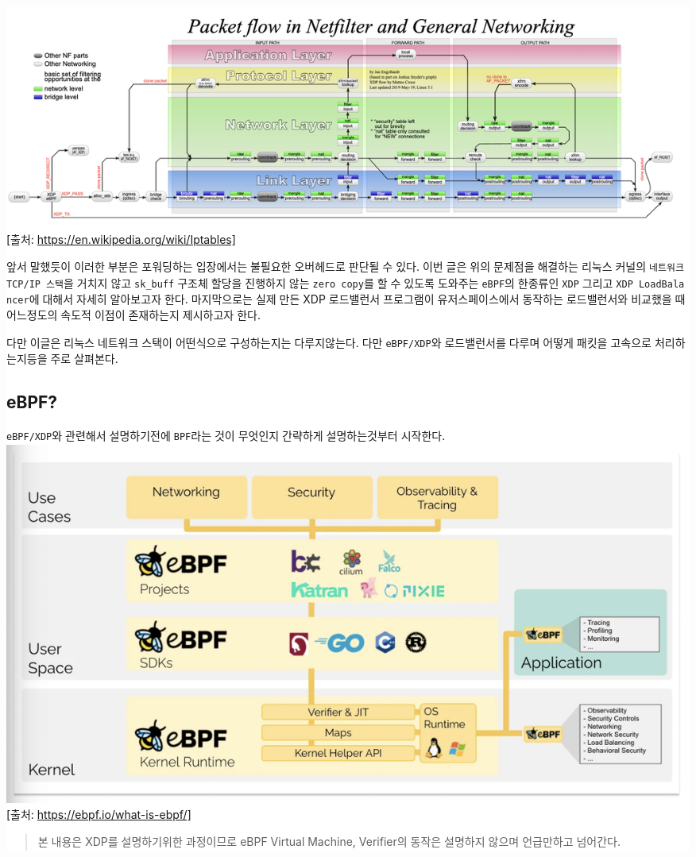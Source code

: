 ![alt text](./images/image-2.png)
[출처: https://en.wikipedia.org/wiki/Iptables]

앞서 말했듯이 이러한 부분은 포워딩하는 입장에서는 불필요한 오버헤드로 판단될 수 있다. 이번 글은 위의 문제점을 해결하는 리눅스 커널의 `네트워크 TCP/IP 스택`을 거치지 않고 `sk_buff` 구조체 할당을 진행하지 않는 `zero copy`를 할 수 있도록 도와주는 `eBPF`의 한종류인 `XDP` 그리고 `XDP LoadBalancer`에 대해서 자세히 알아보고자 한다. 마지막으로는 실제 만든 XDP 로드밸런서 프로그램이 유저스페이스에서 동작하는 로드밸런서와 비교했을 때 어느정도의 속도적 이점이 존재하는지 제시하고자 한다.

다만 이글은 리눅스 네트워크 스택이 어떤식으로 구성하는지는 다루지않는다. 다만 `eBPF/XDP`와 로드밸런서를 다루며 어떻게 패킷을 고속으로 처리하는지등을 주로 살펴본다.

## eBPF?   
`eBPF/XDP`와 관련해서 설명하기전에 `BPF`라는 것이 무엇인지 간략하게 설명하는것부터 시작한다.
![alt text](./images/image-1.png)
[출처: https://ebpf.io/what-is-ebpf/]  
> 본 내용은 XDP를 설명하기위한 과정이므로 eBPF Virtual Machine, Verifier의 동작은 설명하지 않으며 언급만하고 넘어간다.
